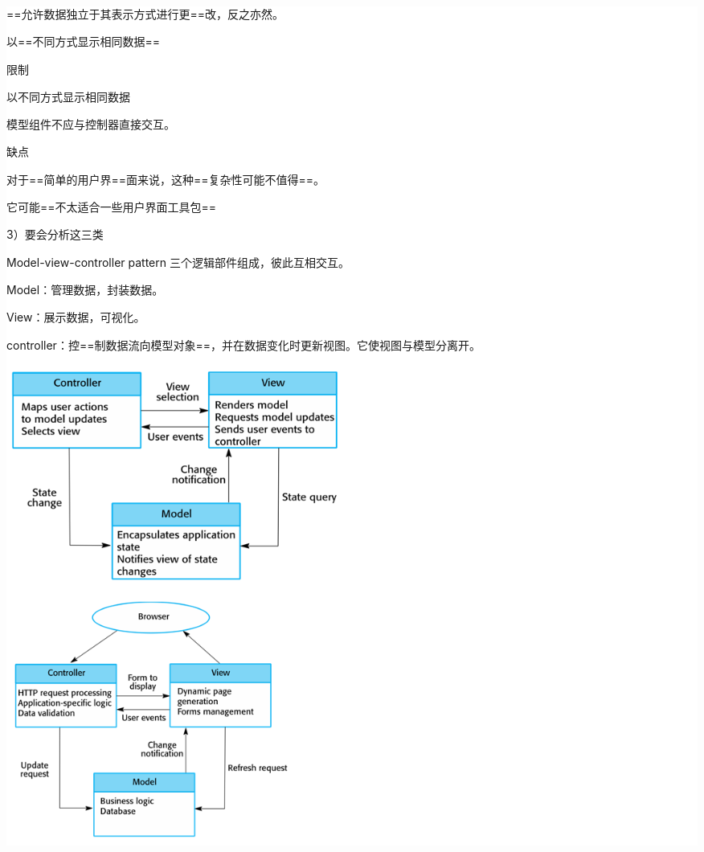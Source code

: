 ==允许数据独立于其表示方式进行更==改，反之亦然。

以==不同方式显示相同数据==

限制

以不同方式显示相同数据

模型组件不应与控制器直接交互。

缺点

对于==简单的用户界==面来说，这种==复杂性可能不值得==。

它可能==不太适合一些用户界面工具包==

3）要会分析这三类

Model-view-controller pattern 三个逻辑部件组成，彼此互相交互。

Model：管理数据，封装数据。

View：展示数据，可视化。

controller：控==制数据流向模型对象==，并在数据变化时更新视图。它使视图与模型分离开。

![image16](../../assets/60a11ba3f9ff43a6b27d79b68fe19395.png)

![image17](../../assets/b0035992d38f47719836605c144f2f4b.png)
